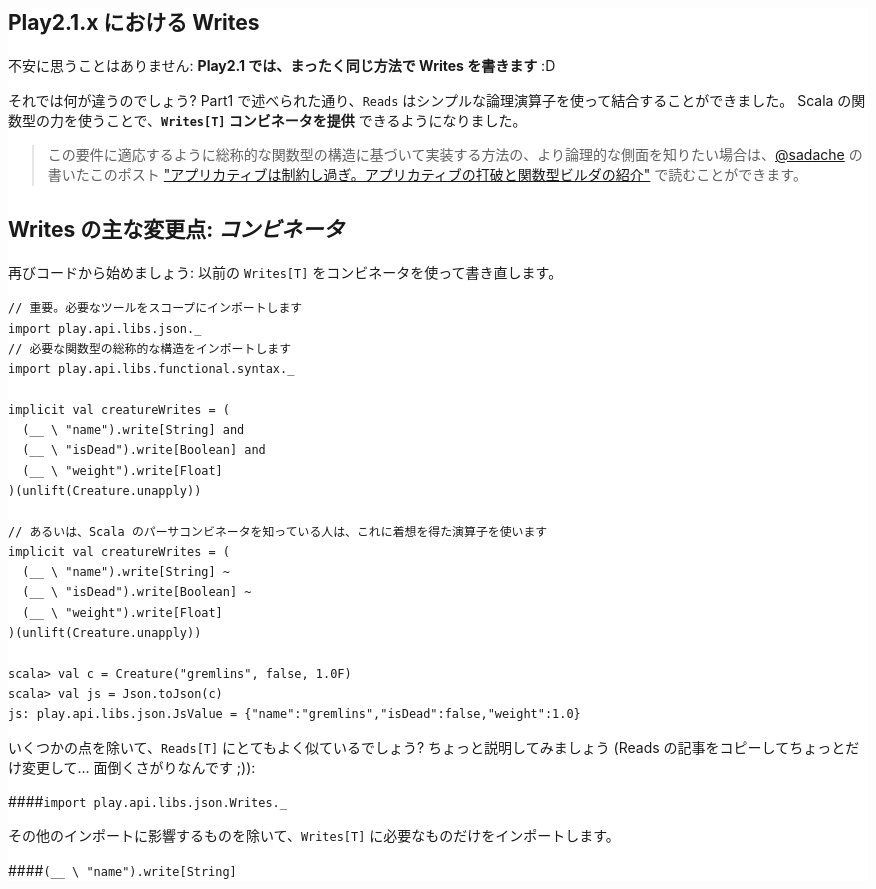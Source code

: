 
## <a name="writes-2_1">Play2.1.x における Writes</a>


不安に思うことはありません: **Play2.1 では、まったく同じ方法で Writes を書きます** :D


それでは何が違うのでしょう?
Part1 で述べられた通り、`Reads` はシンプルな論理演算子を使って結合することができました。
Scala の関数型の力を使うことで、**`Writes[T]` コンビネータを提供** できるようになりました。


> この要件に適応するように総称的な関数型の構造に基づいて実装する方法の、より論理的な側面を知りたい場合は、[@sadache](http://www.github.com/sadache) の書いたこのポスト ["アプリカティブは制約し過ぎ。アプリカティブの打破と関数型ビルダの紹介"](http://sadache.tumblr.com/post/30955704987/applicatives-are-too-restrictive-breaking-applicativesfrom) で読むことができます。


## <a name="writes-combined">Writes の主な変更点: *コンビネータ*</a>


再びコードから始めましょう: 以前の `Writes[T]` をコンビネータを使って書き直します。


```
// 重要。必要なツールをスコープにインポートします
import play.api.libs.json._
// 必要な関数型の総称的な構造をインポートします
import play.api.libs.functional.syntax._

implicit val creatureWrites = (
  (__ \ "name").write[String] and
  (__ \ "isDead").write[Boolean] and
  (__ \ "weight").write[Float]
)(unlift(Creature.unapply))

// あるいは、Scala のパーサコンビネータを知っている人は、これに着想を得た演算子を使います
implicit val creatureWrites = (
  (__ \ "name").write[String] ~
  (__ \ "isDead").write[Boolean] ~
  (__ \ "weight").write[Float]
)(unlift(Creature.unapply))

scala> val c = Creature("gremlins", false, 1.0F)
scala> val js = Json.toJson(c)
js: play.api.libs.json.JsValue = {"name":"gremlins","isDead":false,"weight":1.0}

```

いくつかの点を除いて、`Reads[T]` にとてもよく似ているでしょう?
ちょっと説明してみましょう (Reads の記事をコピーしてちょっとだけ変更して… 面倒くさがりなんです ;)):

####`import play.api.libs.json.Writes._` 

その他のインポートに影響するものを除いて、`Writes[T]` に必要なものだけをインポートします。
<br/>

####`(__ \ "name").write[String]`
